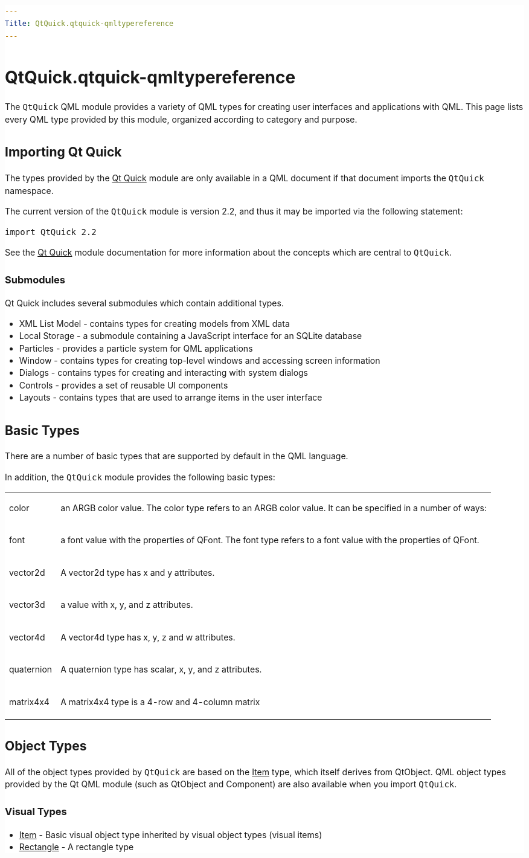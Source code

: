 ```yaml
---
Title: QtQuick.qtquick-qmltypereference
---
```


# QtQuick.qtquick-qmltypereference

<span class="subtitle"></span>

<p>The <tt>QtQuick</tt> QML module provides a variety of QML types for creating user interfaces and applications with QML. This page lists every QML type provided by this module, organized according to category and purpose.</p>
<h2>Importing Qt Quick</h2>
<p>The types provided by the <a href="QtQuick.qtquick-index.md">Qt Quick</a> module are only available in a QML document if that document imports the <tt>QtQuick</tt> namespace.</p>
<p>The current version of the <tt>QtQuick</tt> module is version 2.2, and thus it may be imported via the following statement:</p>
<pre class="qml">import QtQuick 2.2</pre>
<p>See the <a href="QtQuick.qtquick-index.md">Qt Quick</a> module documentation for more information about the concepts which are central to <tt>QtQuick</tt>.</p>
<h3>Submodules</h3>
<p>Qt Quick includes several submodules which contain additional types.</p>
<ul>
<li>XML List Model - contains types for creating models from XML data</li>
<li>Local Storage - a submodule containing a JavaScript interface for an SQLite database</li>
<li>Particles - provides a particle system for QML applications</li>
<li>Window - contains types for creating top-level windows and accessing screen information</li>
<li>Dialogs - contains types for creating and interacting with system dialogs</li>
<li>Controls - provides a set of reusable UI components</li>
<li>Layouts - contains types that are used to arrange items in the user interface</li>
</ul>
<h2>Basic Types</h2>
<p>There are a number of basic types that are supported by default in the QML language.</p>
<p>In addition, the <tt>QtQuick</tt> module provides the following basic types: <table class="annotated">
<tr class="odd topAlign"><td class="tblName"><p>color</p></td><td class="tblDescr"><p>an ARGB color value.  The color type refers to an ARGB color value. It can be specified in a number of ways:</p></td></tr>
<tr class="even topAlign"><td class="tblName"><p>font</p></td><td class="tblDescr"><p>a font value with the properties of QFont.  The font type refers to a font value with the properties of QFont.</p></td></tr>
<tr class="odd topAlign"><td class="tblName"><p>vector2d</p></td><td class="tblDescr"><p>A vector2d type has x and y attributes.</p></td></tr>
<tr class="even topAlign"><td class="tblName"><p>vector3d</p></td><td class="tblDescr"><p>a value with x, y, and z attributes.</p></td></tr>
<tr class="odd topAlign"><td class="tblName"><p>vector4d</p></td><td class="tblDescr"><p>A vector4d type has x, y, z and w attributes.</p></td></tr>
<tr class="even topAlign"><td class="tblName"><p>quaternion</p></td><td class="tblDescr"><p>A quaternion type has scalar, x, y, and z attributes.</p></td></tr>
<tr class="odd topAlign"><td class="tblName"><p>matrix4x4</p></td><td class="tblDescr"><p>A matrix4x4 type is a 4-row and 4-column matrix</p></td></tr>
</table>
</p>
<h2>Object Types</h2>
<p>All of the object types provided by <tt>QtQuick</tt> are based on the <a href="QtQuick.Item.md">Item</a> type, which itself derives from QtObject. QML object types provided by the Qt QML module (such as QtObject and Component) are also available when you import <tt>QtQuick</tt>. </p>
<h3>Visual Types</h3>
<ul>
<li><a href="QtQuick.Item.md">Item</a> - Basic visual object type inherited by visual object types (visual items)</li>
<li><a href="QtQuick.Rectangle.md">Rectangle</a> - A rectangle type</li>